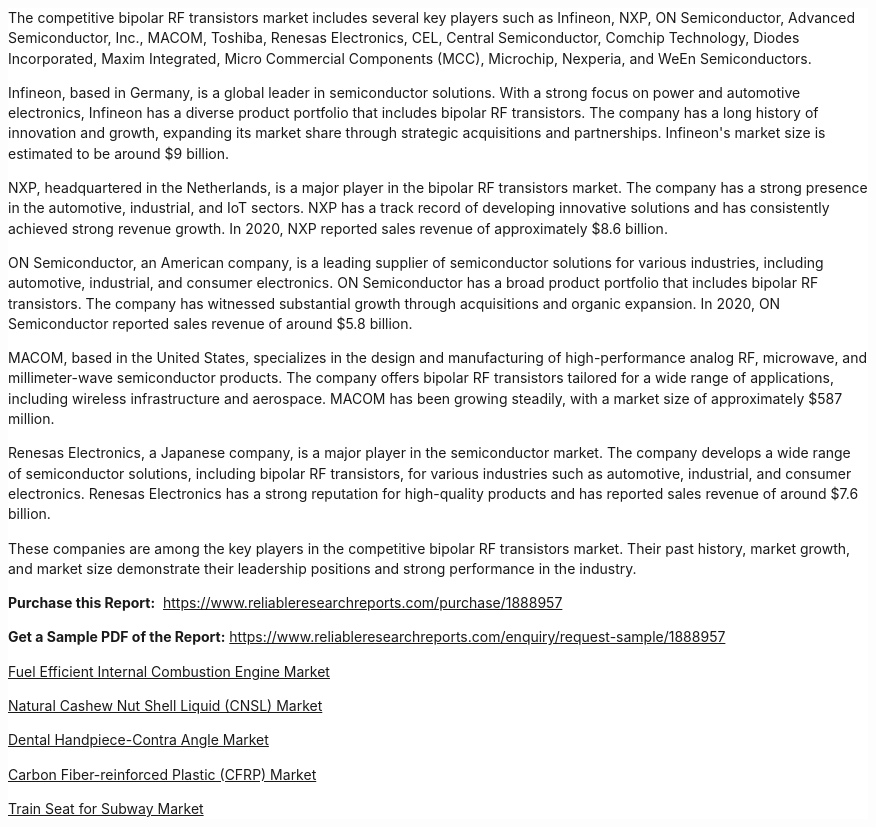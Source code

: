 <p><p>The competitive bipolar RF transistors market includes several key players such as Infineon, NXP, ON Semiconductor, Advanced Semiconductor, Inc., MACOM, Toshiba, Renesas Electronics, CEL, Central Semiconductor, Comchip Technology, Diodes Incorporated, Maxim Integrated, Micro Commercial Components (MCC), Microchip, Nexperia, and WeEn Semiconductors.</p><p>Infineon, based in Germany, is a global leader in semiconductor solutions. With a strong focus on power and automotive electronics, Infineon has a diverse product portfolio that includes bipolar RF transistors. The company has a long history of innovation and growth, expanding its market share through strategic acquisitions and partnerships. Infineon's market size is estimated to be around $9 billion.</p><p>NXP, headquartered in the Netherlands, is a major player in the bipolar RF transistors market. The company has a strong presence in the automotive, industrial, and IoT sectors. NXP has a track record of developing innovative solutions and has consistently achieved strong revenue growth. In 2020, NXP reported sales revenue of approximately $8.6 billion.</p><p>ON Semiconductor, an American company, is a leading supplier of semiconductor solutions for various industries, including automotive, industrial, and consumer electronics. ON Semiconductor has a broad product portfolio that includes bipolar RF transistors. The company has witnessed substantial growth through acquisitions and organic expansion. In 2020, ON Semiconductor reported sales revenue of around $5.8 billion.</p><p>MACOM, based in the United States, specializes in the design and manufacturing of high-performance analog RF, microwave, and millimeter-wave semiconductor products. The company offers bipolar RF transistors tailored for a wide range of applications, including wireless infrastructure and aerospace. MACOM has been growing steadily, with a market size of approximately $587 million.</p><p>Renesas Electronics, a Japanese company, is a major player in the semiconductor market. The company develops a wide range of semiconductor solutions, including bipolar RF transistors, for various industries such as automotive, industrial, and consumer electronics. Renesas Electronics has a strong reputation for high-quality products and has reported sales revenue of around $7.6 billion.</p><p>These companies are among the key players in the competitive bipolar RF transistors market. Their past history, market growth, and market size demonstrate their leadership positions and strong performance in the industry.</p></p>
<p><strong>Purchase this Report:</strong>&nbsp;&nbsp;<a href="https://www.reliableresearchreports.com/purchase/1888957">https://www.reliableresearchreports.com/purchase/1888957</a></p>
<p></p>
<p><strong>Get a Sample PDF of the Report:</strong>&nbsp;<a href="https://www.reliableresearchreports.com/enquiry/request-sample/1888957">https://www.reliableresearchreports.com/enquiry/request-sample/1888957</a></p>
<p><p><a href="https://medium.com/@santoshh992151/fuel-efficient-internal-combustion-engine-market-exploring-market-share-market-trends-and-future-8444ac35f10a">Fuel Efficient Internal Combustion Engine Market</a></p><p><a href="https://www.linkedin.com/pulse/natural-cashew-nut-shell-liquid-cnsl-market-size-share-xzd7c/">Natural Cashew Nut Shell Liquid (CNSL) Market</a></p><p><a href="https://github.com/vimar16th/Market-Research-Report-List-1/blob/main/dental-handpiece-contra-angle-market.md">Dental Handpiece-Contra Angle Market</a></p><p><a href="https://github.com/luckyshygirl/Market-Research-Report-List-1/blob/main/carbon-fiber-reinforced-plastic-cfrp-market.md">Carbon Fiber-reinforced Plastic  (CFRP) Market</a></p><p><a href="https://medium.com/@shivay151299/train-seat-for-subway-market-outlook-industry-overview-and-forecast-2023-to-2030-c65c2df11d29">Train Seat for Subway Market</a></p></p>